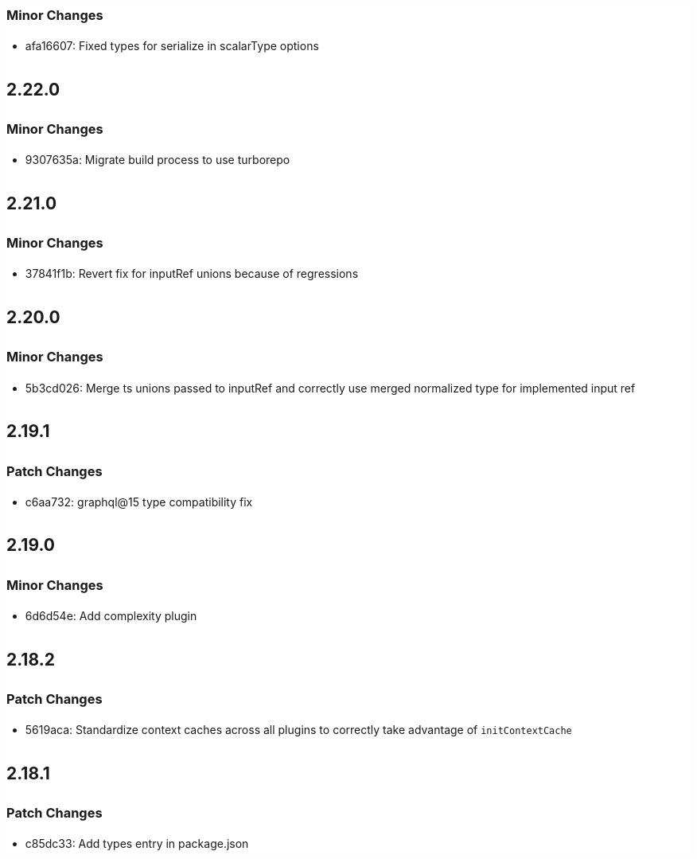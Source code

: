 ### Minor Changes

- afa16607: Fixed types for serialize in scalarType options

## 2.22.0

### Minor Changes

- 9307635a: Migrate build process to use turborepo

## 2.21.0

### Minor Changes

- 37841f1b: Revert fix for inputRef unions because of regressions

## 2.20.0

### Minor Changes

- 5b3cd026: Merge ts unions passed to inputRef and correctly use merged normalized type for
  implemented input ref

## 2.19.1

### Patch Changes

- c6aa732: graphql@15 type compatibility fix

## 2.19.0

### Minor Changes

- 6d6d54e: Add complexity plugin

## 2.18.2

### Patch Changes

- 5619aca: Standardize context caches across all plugins to correctly take advantage of
  `initContextCache`

## 2.18.1

### Patch Changes

- c85dc33: Add types entry in package.json
